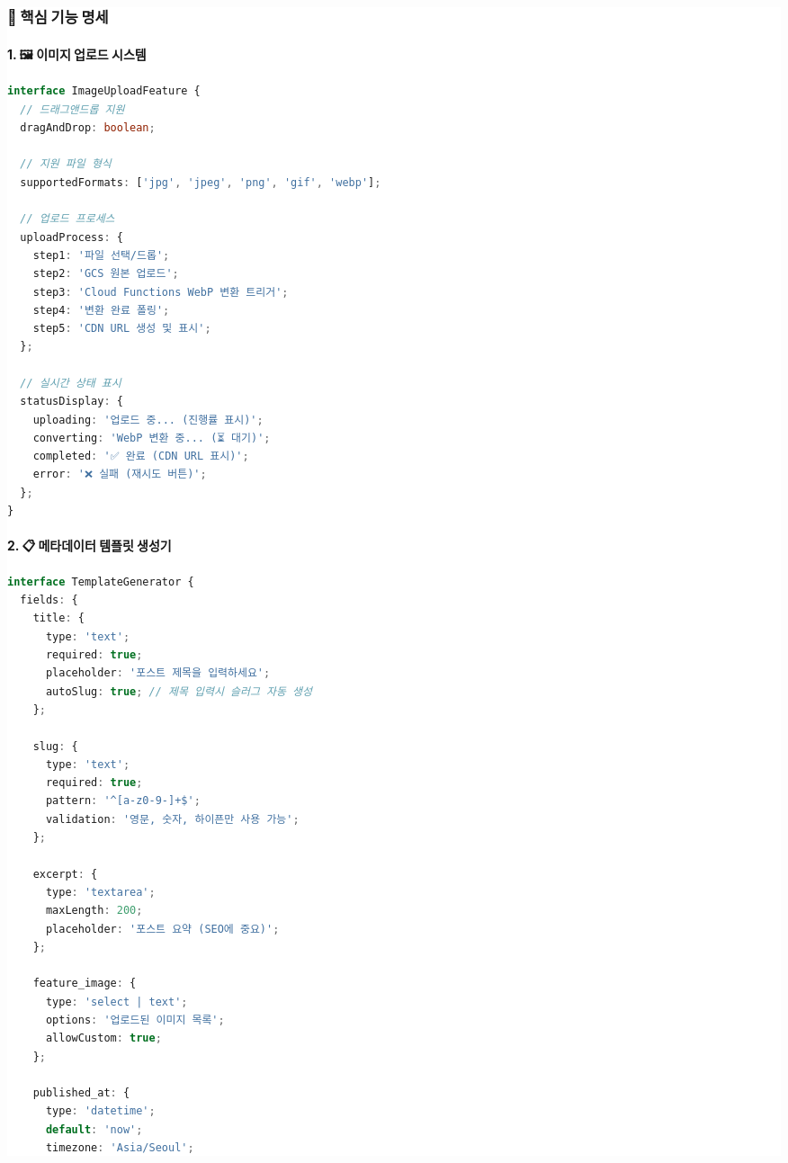 ### 🔧 핵심 기능 명세

#### 1. 🖼️ **이미지 업로드 시스템**
```typescript
interface ImageUploadFeature {
  // 드래그앤드롭 지원
  dragAndDrop: boolean;
  
  // 지원 파일 형식
  supportedFormats: ['jpg', 'jpeg', 'png', 'gif', 'webp'];
  
  // 업로드 프로세스
  uploadProcess: {
    step1: '파일 선택/드롭';
    step2: 'GCS 원본 업로드';
    step3: 'Cloud Functions WebP 변환 트리거';
    step4: '변환 완료 폴링';
    step5: 'CDN URL 생성 및 표시';
  };
  
  // 실시간 상태 표시
  statusDisplay: {
    uploading: '업로드 중... (진행률 표시)';
    converting: 'WebP 변환 중... (⏳ 대기)';
    completed: '✅ 완료 (CDN URL 표시)';
    error: '❌ 실패 (재시도 버튼)';
  };
}
```

#### 2. 📋 **메타데이터 템플릿 생성기**
```typescript
interface TemplateGenerator {
  fields: {
    title: {
      type: 'text';
      required: true;
      placeholder: '포스트 제목을 입력하세요';
      autoSlug: true; // 제목 입력시 슬러그 자동 생성
    };
    
    slug: {
      type: 'text';
      required: true;
      pattern: '^[a-z0-9-]+$';
      validation: '영문, 숫자, 하이픈만 사용 가능';
    };
    
    excerpt: {
      type: 'textarea';
      maxLength: 200;
      placeholder: '포스트 요약 (SEO에 중요)';
    };
    
    feature_image: {
      type: 'select | text';
      options: '업로드된 이미지 목록';
      allowCustom: true;
    };
    
    published_at: {
      type: 'datetime';
      default: 'now';
      timezone: 'Asia/Seoul';
```
